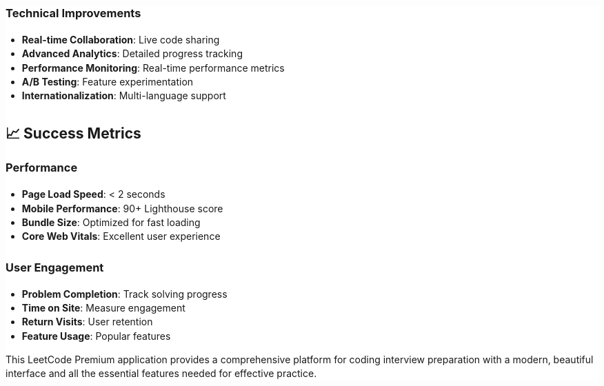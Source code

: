 ### Technical Improvements
- **Real-time Collaboration**: Live code sharing
- **Advanced Analytics**: Detailed progress tracking
- **Performance Monitoring**: Real-time performance metrics
- **A/B Testing**: Feature experimentation
- **Internationalization**: Multi-language support

## 📈 Success Metrics

### Performance
- **Page Load Speed**: < 2 seconds
- **Mobile Performance**: 90+ Lighthouse score
- **Bundle Size**: Optimized for fast loading
- **Core Web Vitals**: Excellent user experience

### User Engagement
- **Problem Completion**: Track solving progress
- **Time on Site**: Measure engagement
- **Return Visits**: User retention
- **Feature Usage**: Popular features

This LeetCode Premium application provides a comprehensive platform for coding interview preparation with a modern, beautiful interface and all the essential features needed for effective practice.
